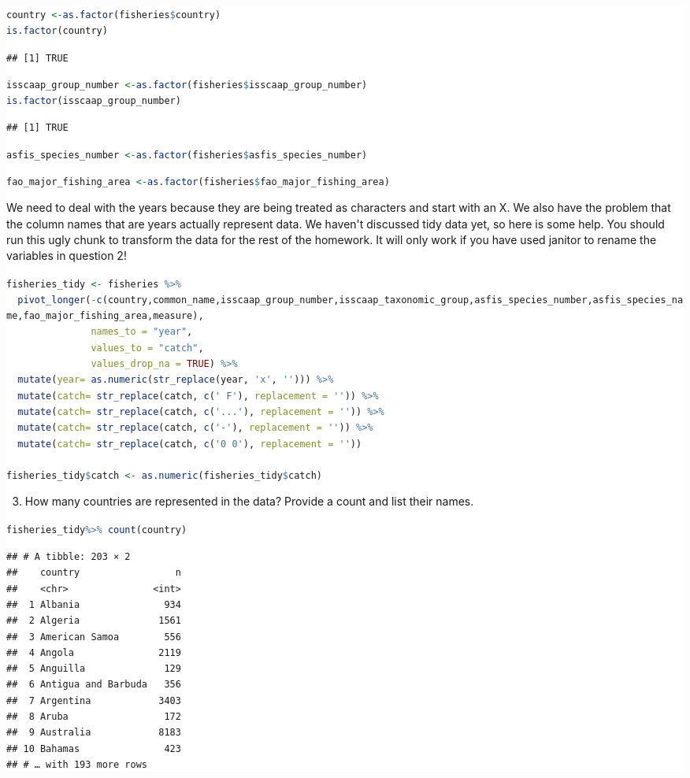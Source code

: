 

```r
country <-as.factor(fisheries$country)
is.factor(country)
```

```
## [1] TRUE
```

```r
isscaap_group_number <-as.factor(fisheries$isscaap_group_number)
is.factor(isscaap_group_number)
```

```
## [1] TRUE
```


```r
asfis_species_number <-as.factor(fisheries$asfis_species_number)
```


```r
fao_major_fishing_area <-as.factor(fisheries$fao_major_fishing_area)
```

We need to deal with the years because they are being treated as characters and start with an X. We also have the problem that the column names that are years actually represent data. We haven't discussed tidy data yet, so here is some help. You should run this ugly chunk to transform the data for the rest of the homework. It will only work if you have used janitor to rename the variables in question 2!

```r
fisheries_tidy <- fisheries %>% 
  pivot_longer(-c(country,common_name,isscaap_group_number,isscaap_taxonomic_group,asfis_species_number,asfis_species_name,fao_major_fishing_area,measure),
               names_to = "year",
               values_to = "catch",
               values_drop_na = TRUE) %>% 
  mutate(year= as.numeric(str_replace(year, 'x', ''))) %>% 
  mutate(catch= str_replace(catch, c(' F'), replacement = '')) %>% 
  mutate(catch= str_replace(catch, c('...'), replacement = '')) %>% 
  mutate(catch= str_replace(catch, c('-'), replacement = '')) %>% 
  mutate(catch= str_replace(catch, c('0 0'), replacement = ''))

fisheries_tidy$catch <- as.numeric(fisheries_tidy$catch)
```

3. How many countries are represented in the data? Provide a count and list their names.

```r
fisheries_tidy%>% count(country)
```

```
## # A tibble: 203 × 2
##    country                 n
##    <chr>               <int>
##  1 Albania               934
##  2 Algeria              1561
##  3 American Samoa        556
##  4 Angola               2119
##  5 Anguilla              129
##  6 Antigua and Barbuda   356
##  7 Argentina            3403
##  8 Aruba                 172
##  9 Australia            8183
## 10 Bahamas               423
## # … with 193 more rows
```